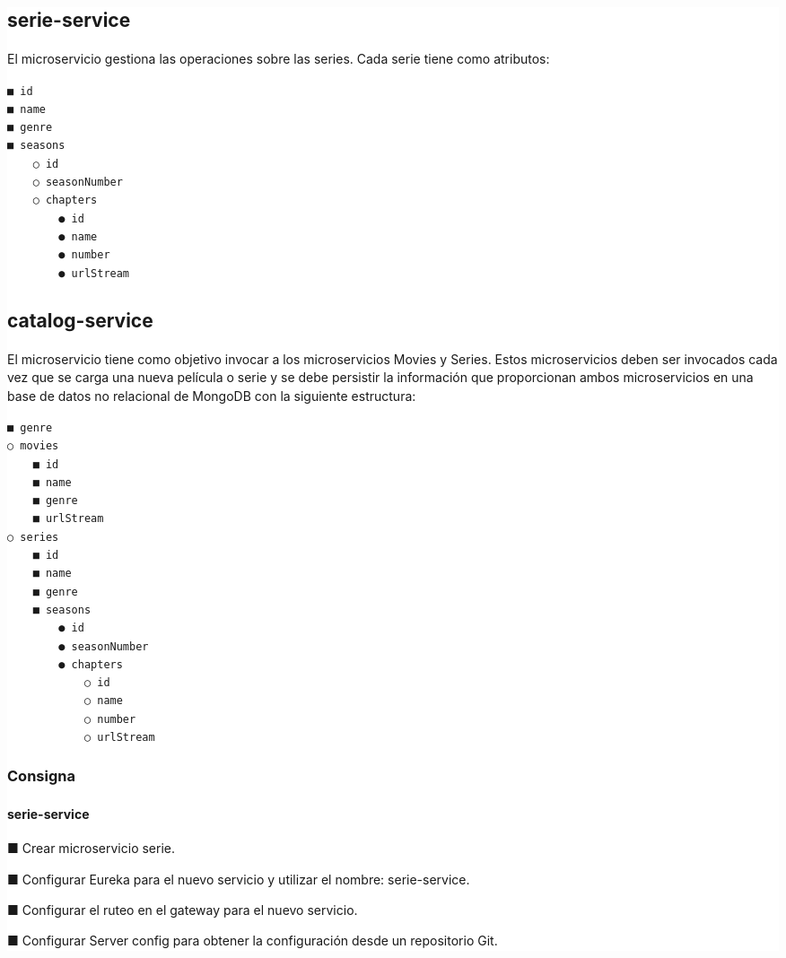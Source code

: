 ## serie-service
El microservicio gestiona las operaciones sobre las series. Cada serie tiene como atributos:

    ■ id
    ■ name
    ■ genre
    ■ seasons
        ○ id
        ○ seasonNumber
        ○ chapters
            ● id
            ● name
            ● number
            ● urlStream


## catalog-service
El microservicio tiene como objetivo invocar a los microservicios Movies y Series. Estos
microservicios deben ser invocados cada vez que se carga una nueva película o serie y se
debe persistir la información que proporcionan ambos microservicios en una base de datos
no relacional de MongoDB con la siguiente estructura:

    ■ genre
    ○ movies
        ■ id
        ■ name
        ■ genre
        ■ urlStream
    ○ series
        ■ id
        ■ name
        ■ genre
        ■ seasons
            ● id
            ● seasonNumber
            ● chapters
                ○ id
                ○ name
                ○ number
                ○ urlStream

### Consigna
#### serie-service

■ Crear microservicio serie.

■ Configurar Eureka para el nuevo servicio y utilizar el nombre: serie-service.

■ Configurar el ruteo en el gateway para el nuevo servicio.

■ Configurar Server config para obtener la configuración desde un repositorio Git.
